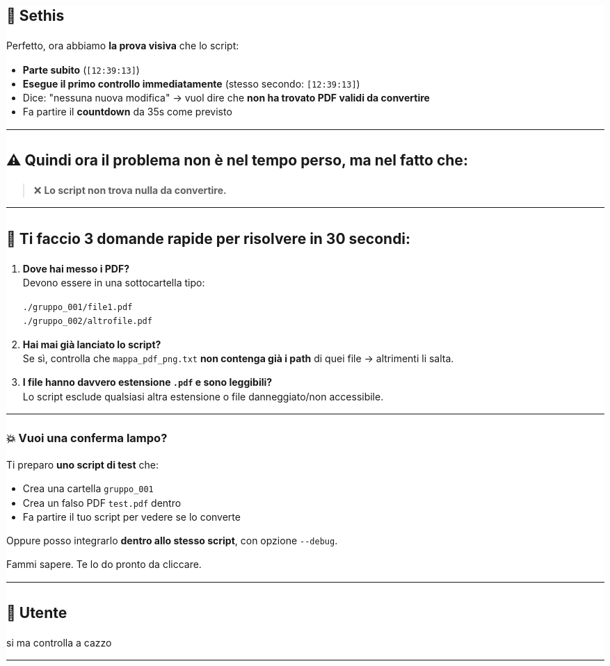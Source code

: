 
## 🤖 **Sethis**

Perfetto, ora abbiamo **la prova visiva** che lo script:

- **Parte subito** (`[12:39:13]`)
- **Esegue il primo controllo immediatamente** (stesso secondo: `[12:39:13]`)
- Dice: "nessuna nuova modifica" → vuol dire che **non ha trovato PDF validi da convertire**
- Fa partire il **countdown** da 35s come previsto

---

## ⚠️ Quindi ora il problema **non è nel tempo perso**, ma nel fatto che:
> ❌ **Lo script non trova nulla da convertire.**

---

## 🔎 Ti faccio 3 domande rapide per risolvere in 30 secondi:

1. **Dove hai messo i PDF?**  
   Devono essere in una sottocartella tipo:
   ```
   ./gruppo_001/file1.pdf
   ./gruppo_002/altrofile.pdf
   ```

2. **Hai mai già lanciato lo script?**  
   Se sì, controlla che `mappa_pdf_png.txt` **non contenga già i path** di quei file → altrimenti li salta.

3. **I file hanno davvero estensione `.pdf` e sono leggibili?**  
   Lo script esclude qualsiasi altra estensione o file danneggiato/non accessibile.

---

### 💥 Vuoi una conferma lampo?

Ti preparo **uno script di test** che:
- Crea una cartella `gruppo_001`
- Crea un falso PDF `test.pdf` dentro
- Fa partire il tuo script per vedere se lo converte

Oppure posso integrarlo **dentro allo stesso script**, con opzione `--debug`.

Fammi sapere. Te lo do pronto da cliccare.

---

## 👤 **Utente**

si ma controlla a cazzo

---